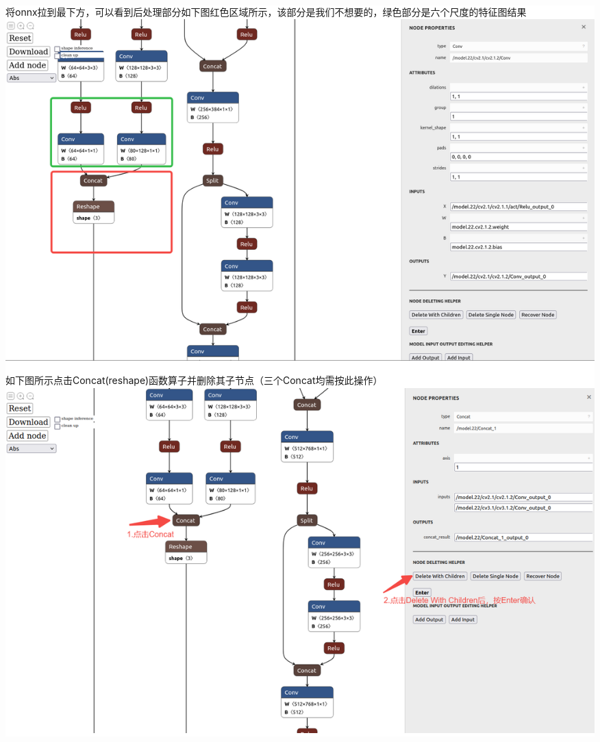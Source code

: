 将onnx拉到最下方，可以看到后处理部分如下图红色区域所示，该部分是我们不想要的，绿色部分是六个尺度的特征图结果
![](image/onnx2.png)

如下图所示点击Concat(reshape)函数算子并删除其子节点（三个Concat均需按此操作）
![](image/onnx4.png)
